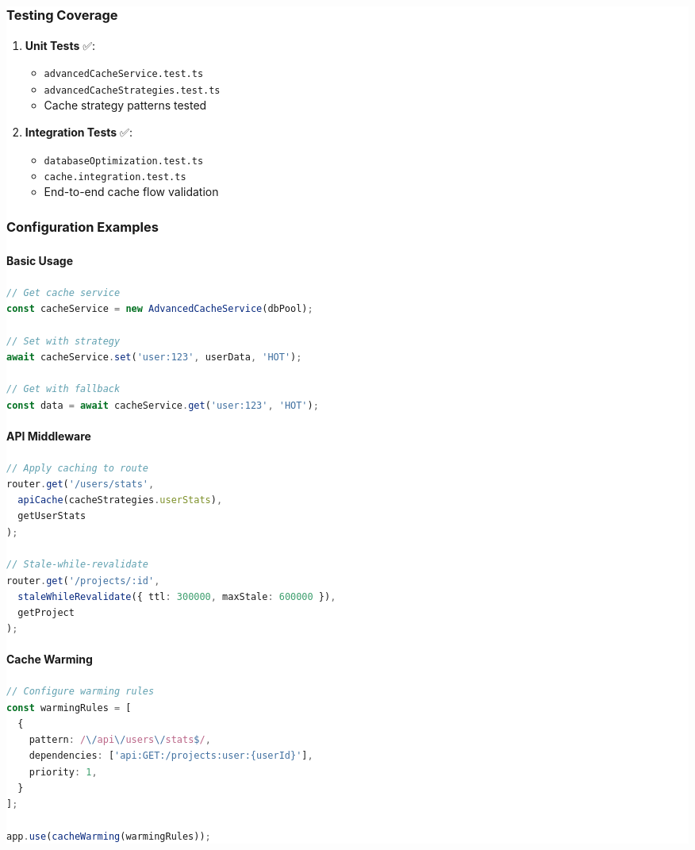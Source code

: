 ### Testing Coverage

1. **Unit Tests** ✅:
   - `advancedCacheService.test.ts`
   - `advancedCacheStrategies.test.ts`
   - Cache strategy patterns tested

2. **Integration Tests** ✅:
   - `databaseOptimization.test.ts`
   - `cache.integration.test.ts`
   - End-to-end cache flow validation

### Configuration Examples

#### Basic Usage
```typescript
// Get cache service
const cacheService = new AdvancedCacheService(dbPool);

// Set with strategy
await cacheService.set('user:123', userData, 'HOT');

// Get with fallback
const data = await cacheService.get('user:123', 'HOT');
```

#### API Middleware
```typescript
// Apply caching to route
router.get('/users/stats', 
  apiCache(cacheStrategies.userStats),
  getUserStats
);

// Stale-while-revalidate
router.get('/projects/:id',
  staleWhileRevalidate({ ttl: 300000, maxStale: 600000 }),
  getProject
);
```

#### Cache Warming
```typescript
// Configure warming rules
const warmingRules = [
  {
    pattern: /\/api\/users\/stats$/,
    dependencies: ['api:GET:/projects:user:{userId}'],
    priority: 1,
  }
];

app.use(cacheWarming(warmingRules));
```
